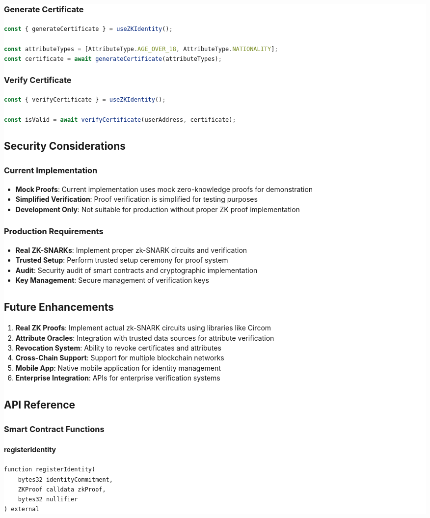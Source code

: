### Generate Certificate

```typescript
const { generateCertificate } = useZKIdentity();

const attributeTypes = [AttributeType.AGE_OVER_18, AttributeType.NATIONALITY];
const certificate = await generateCertificate(attributeTypes);
```

### Verify Certificate

```typescript
const { verifyCertificate } = useZKIdentity();

const isValid = await verifyCertificate(userAddress, certificate);
```

## Security Considerations

### Current Implementation

- **Mock Proofs**: Current implementation uses mock zero-knowledge proofs for demonstration
- **Simplified Verification**: Proof verification is simplified for testing purposes
- **Development Only**: Not suitable for production without proper ZK proof implementation

### Production Requirements

- **Real ZK-SNARKs**: Implement proper zk-SNARK circuits and verification
- **Trusted Setup**: Perform trusted setup ceremony for proof system
- **Audit**: Security audit of smart contracts and cryptographic implementation
- **Key Management**: Secure management of verification keys

## Future Enhancements

1. **Real ZK Proofs**: Implement actual zk-SNARK circuits using libraries like Circom
2. **Attribute Oracles**: Integration with trusted data sources for attribute verification
3. **Revocation System**: Ability to revoke certificates and attributes
4. **Cross-Chain Support**: Support for multiple blockchain networks
5. **Mobile App**: Native mobile application for identity management
6. **Enterprise Integration**: APIs for enterprise verification systems

## API Reference

### Smart Contract Functions

#### registerIdentity
```solidity
function registerIdentity(
    bytes32 identityCommitment,
    ZKProof calldata zkProof,
    bytes32 nullifier
) external
```
